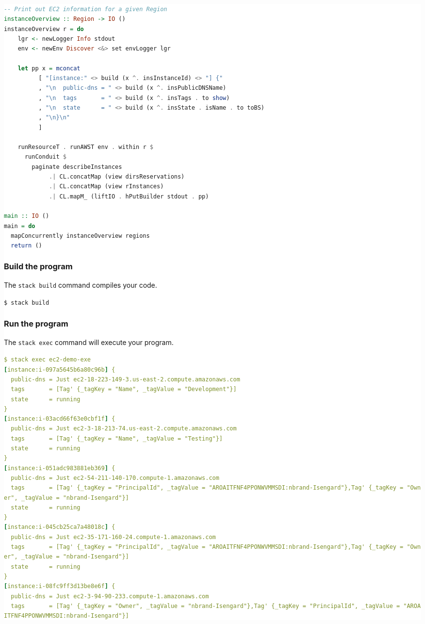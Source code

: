 ``` haskell
-- Print out EC2 information for a given Region
instanceOverview :: Region -> IO ()
instanceOverview r = do
    lgr <- newLogger Info stdout
    env <- newEnv Discover <&> set envLogger lgr

    let pp x = mconcat
          [ "[instance:" <> build (x ^. insInstanceId) <> "] {"
          , "\n  public-dns = " <> build (x ^. insPublicDNSName)
          , "\n  tags       = " <> build (x ^. insTags . to show)
          , "\n  state      = " <> build (x ^. insState . isName . to toBS)
          , "\n}\n"
          ]

    runResourceT . runAWST env . within r $
      runConduit $
        paginate describeInstances
             .| CL.concatMap (view dirsReservations)
             .| CL.concatMap (view rInstances)
             .| CL.mapM_ (liftIO . hPutBuilder stdout . pp)

main :: IO ()
main = do
  mapConcurrently instanceOverview regions
  return ()
```

### Build the program
The `stack build` command compiles your code.
``` shell
$ stack build
```

### Run the program
The `stack exec` command will execute your program.
``` yaml
$ stack exec ec2-demo-exe
[instance:i-097a5645b6a80c96b] {
  public-dns = Just ec2-18-223-149-3.us-east-2.compute.amazonaws.com
  tags       = [Tag' {_tagKey = "Name", _tagValue = "Development"}]
  state      = running
}
[instance:i-03acd66f63e0cbf1f] {
  public-dns = Just ec2-3-18-213-74.us-east-2.compute.amazonaws.com
  tags       = [Tag' {_tagKey = "Name", _tagValue = "Testing"}]
  state      = running
}
[instance:i-051adc983881eb369] {
  public-dns = Just ec2-54-211-140-170.compute-1.amazonaws.com
  tags       = [Tag' {_tagKey = "PrincipalId", _tagValue = "AROAITFNF4PPONWVMMSDI:nbrand-Isengard"},Tag' {_tagKey = "Owner", _tagValue = "nbrand-Isengard"}]
  state      = running
}
[instance:i-045cb25ca7a48018c] {
  public-dns = Just ec2-35-171-160-24.compute-1.amazonaws.com
  tags       = [Tag' {_tagKey = "PrincipalId", _tagValue = "AROAITFNF4PPONWVMMSDI:nbrand-Isengard"},Tag' {_tagKey = "Owner", _tagValue = "nbrand-Isengard"}]
  state      = running
}
[instance:i-08fc9ff3d13be8e6f] {
  public-dns = Just ec2-3-94-90-233.compute-1.amazonaws.com
  tags       = [Tag' {_tagKey = "Owner", _tagValue = "nbrand-Isengard"},Tag' {_tagKey = "PrincipalId", _tagValue = "AROAITFNF4PPONWVMMSDI:nbrand-Isengard"}]
```